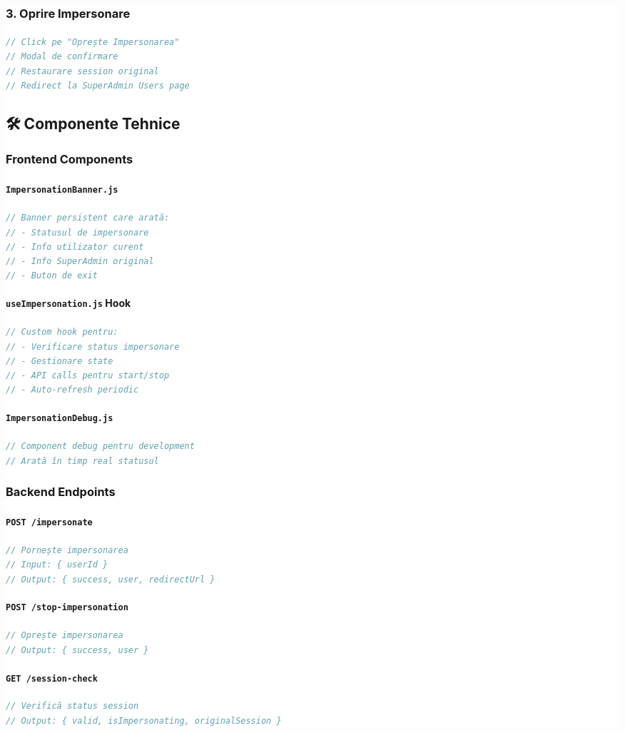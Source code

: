 ### 3. **Oprire Impersonare**
```javascript
// Click pe "Oprește Impersonarea"
// Modal de confirmare
// Restaurare session original
// Redirect la SuperAdmin Users page
```

## 🛠️ Componente Tehnice

### **Frontend Components**

#### `ImpersonationBanner.js`
```javascript
// Banner persistent care arată:
// - Statusul de impersonare
// - Info utilizator curent
// - Info SuperAdmin original
// - Buton de exit
```

#### `useImpersonation.js` Hook
```javascript
// Custom hook pentru:
// - Verificare status impersonare
// - Gestionare state
// - API calls pentru start/stop
// - Auto-refresh periodic
```

#### `ImpersonationDebug.js`
```javascript
// Component debug pentru development
// Arată în timp real statusul
```

### **Backend Endpoints**

#### `POST /impersonate`
```javascript
// Pornește impersonarea
// Input: { userId }
// Output: { success, user, redirectUrl }
```

#### `POST /stop-impersonation`
```javascript
// Oprește impersonarea
// Output: { success, user }
```

#### `GET /session-check`
```javascript
// Verifică status session
// Output: { valid, isImpersonating, originalSession }
```
